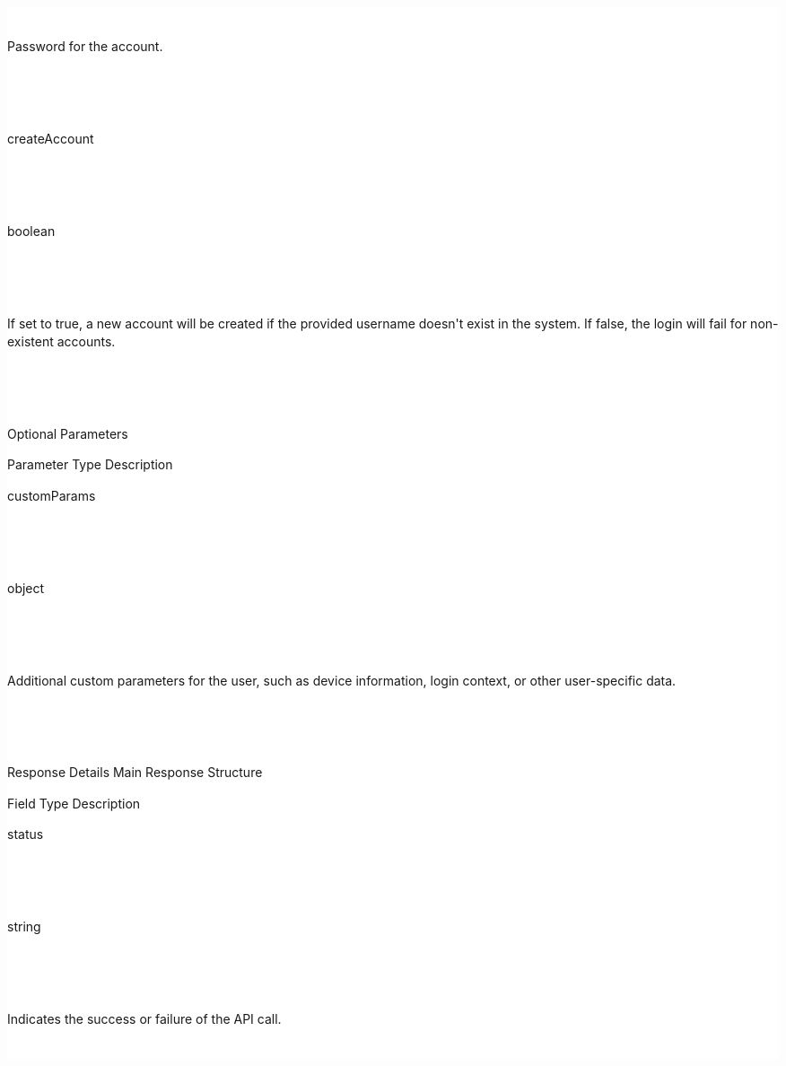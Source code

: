 
 

Password for the account.

 

 

createAccount

 

 

boolean

 

 

If set to true, a new account will be created if the provided username doesn't exist in the system. If false, the login will fail for non-existent accounts.

 

 

Optional Parameters

Parameter
Type
Description

customParams

 

 

object

 

 

Additional custom parameters for the user, such as device information, login context, or other user-specific data.

 

 

Response Details
Main Response Structure

Field
Type
Description

status

 

 

string

 

 

Indicates the success or failure of the API call.

 